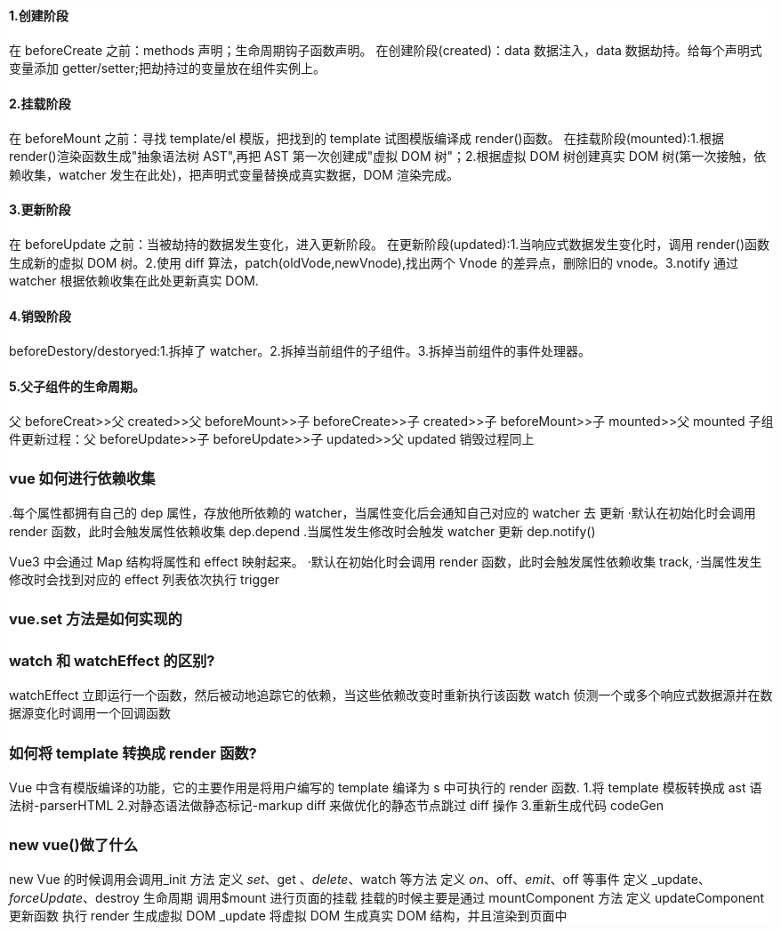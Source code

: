#### 1.创建阶段

在 beforeCreate 之前：methods 声明；生命周期钩子函数声明。
在创建阶段(created)：data 数据注入，data 数据劫持。给每个声明式变量添加 getter/setter;把劫持过的变量放在组件实例上。

#### 2.挂载阶段

在 beforeMount 之前：寻找 template/el 模版，把找到的 template 试图模版编译成 render()函数。
在挂载阶段(mounted):1.根据 render()渲染函数生成"抽象语法树 AST",再把 AST 第一次创建成"虚拟 DOM 树"；2.根据虚拟 DOM 树创建真实 DOM 树(第一次接触，依赖收集，watcher 发生在此处)，把声明式变量替换成真实数据，DOM 渲染完成。

#### 3.更新阶段

在 beforeUpdate 之前：当被劫持的数据发生变化，进入更新阶段。
在更新阶段(updated):1.当响应式数据发生变化时，调用 render()函数生成新的虚拟 DOM 树。2.使用 diff 算法，patch(oldVode,newVnode),找出两个 Vnode 的差异点，删除旧的 vnode。3.notify 通过 watcher 根据依赖收集在此处更新真实 DOM.

#### 4.销毁阶段

beforeDestory/destoryed:1.拆掉了 watcher。2.拆掉当前组件的子组件。3.拆掉当前组件的事件处理器。

#### 5.父子组件的生命周期。

父 beforeCreat>>父 created>>父 beforeMount>>子 beforeCreate>>子 created>>子 beforeMount>>子 mounted>>父 mounted
子组件更新过程：父 beforeUpdate>>子 beforeUpdate>>子 updated>>父 updated
销毁过程同上

### vue 如何进行依赖收集

.每个属性都拥有自己的 dep 属性，存放他所依赖的 watcher，当属性变化后会通知自己对应的 watcher 去
更新
·默认在初始化时会调用 render 函数，此时会触发属性依赖收集 dep.depend
.当属性发生修改时会触发 watcher 更新 dep.notify()

Vue3 中会通过 Map 结构将属性和 effect 映射起来。
·默认在初始化时会调用 render 函数，此时会触发属性依赖收集 track,
·当属性发生修改时会找到对应的 effect 列表依次执行 trigger

### vue.set 方法是如何实现的

### watch 和 watchEffect 的区别?

watchEffect 立即运行一个函数，然后被动地追踪它的依赖，当这些依赖改变时重新执行该函数
watch 侦测一个或多个响应式数据源并在数据源变化时调用一个回调函数

### 如何将 template 转换成 render 函数?

Vue 中含有模版编译的功能，它的主要作用是将用户编写的 template 编译为 s 中可执行的 render 函数. 1.将 template 模板转换成 ast 语法树-parserHTML 2.对静态语法做静态标记-markup diff 来做优化的静态节点跳过 diff 操作 3.重新生成代码 codeGen

### new vue()做了什么

new Vue 的时候调用会调用\_init 方法
定义 $set、$get 、$delete、$watch 等方法
定义 $on、$off、$emit、$off 等事件
定义 \_update、$forceUpdate、$destroy 生命周期
调用$mount 进行页面的挂载
挂载的时候主要是通过 mountComponent 方法
定义 updateComponent 更新函数
执行 render 生成虚拟 DOM
\_update 将虚拟 DOM 生成真实 DOM 结构，并且渲染到页面中
